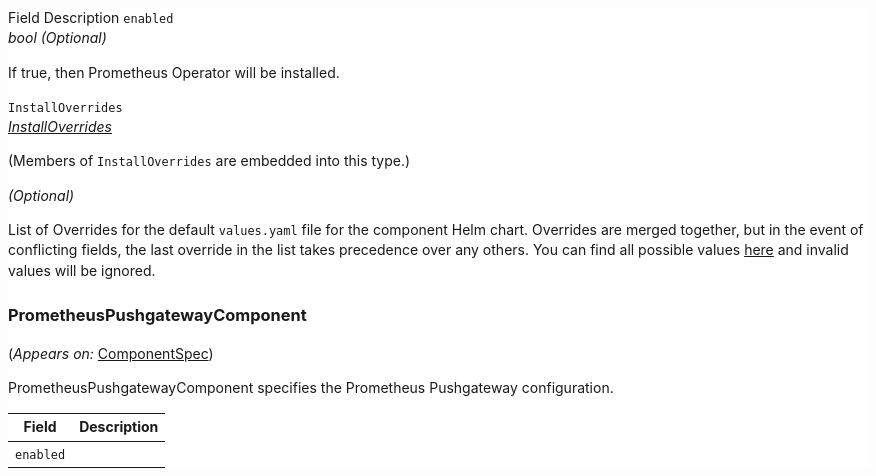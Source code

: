 <th>Field</th>
<th>Description</th>
</tr>
</thead>
<tbody>
<tr>
<td>
<code>enabled</code></br>
<em>
bool
</em>
</td>
<td>
<em>(Optional)</em>
<p>If true, then Prometheus Operator will be installed.</p>
</td>
</tr>
<tr>
<td>
<code>InstallOverrides</code></br>
<em>
<a href="#install.verrazzano.io/v1beta1.InstallOverrides">
InstallOverrides
</a>
</em>
</td>
<td>
<p>
(Members of <code>InstallOverrides</code> are embedded into this type.)
</p>
<em>(Optional)</em>
<p>List of Overrides for the default <code>values.yaml</code> file for the component Helm chart. Overrides are merged together,
but in the event of conflicting fields, the last override in the list takes precedence over any others. You can
find all possible values
<a href="{{% release_source_url path=platform-operator/thirdparty/charts/prometheus-community/kube-prometheus-stack/values.yaml %}}">here</a>
and invalid values will be ignored.</p>
</td>
</tr>
</tbody>
</table>
<h3 id="install.verrazzano.io/v1beta1.PrometheusPushgatewayComponent">PrometheusPushgatewayComponent
</h3>
<p>
(<em>Appears on:</em>
<a href="#install.verrazzano.io/v1beta1.ComponentSpec">ComponentSpec</a>)
</p>
<p>
<p>PrometheusPushgatewayComponent specifies the Prometheus Pushgateway configuration.</p>
</p>
<table>
<thead>
<tr>
<th>Field</th>
<th>Description</th>
</tr>
</thead>
<tbody>
<tr>
<td>
<code>enabled</code></br>